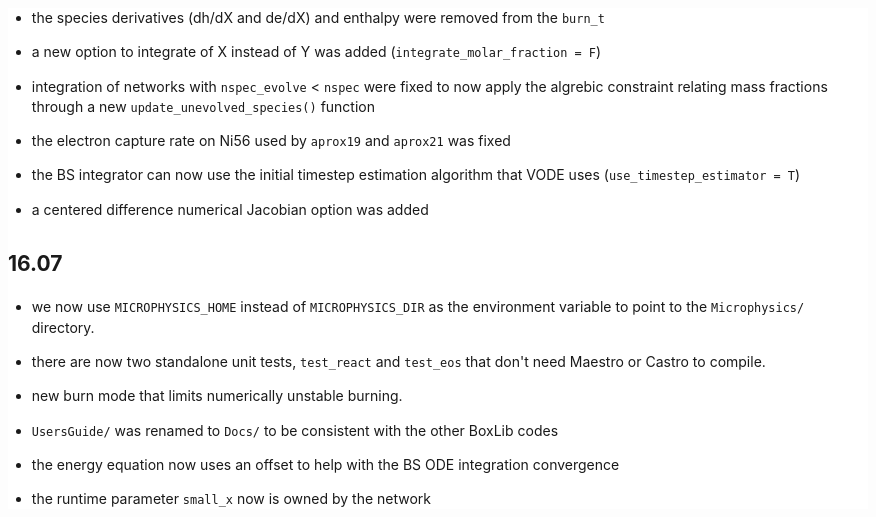   * the species derivatives (dh/dX and de/dX) and enthalpy were
    removed from the `burn_t`

  * a new option to integrate of X instead of Y was added
    (`integrate_molar_fraction = F`)

  * integration of networks with `nspec_evolve` < `nspec` were fixed
    to now apply the algrebic constraint relating mass fractions
    through a new `update_unevolved_species()` function

  * the electron capture rate on Ni56 used by `aprox19` and `aprox21` was
    fixed

  * the BS integrator can now use the initial timestep estimation
    algorithm that VODE uses (`use_timestep_estimator = T`)

  * a centered difference numerical Jacobian option was added


## 16.07

  * we now use `MICROPHYSICS_HOME` instead of `MICROPHYSICS_DIR` as the
    environment variable to point to the `Microphysics/` directory.

  * there are now two standalone unit tests, `test_react` and `test_eos`
    that don't need Maestro or Castro to compile.

  * new burn mode that limits numerically unstable burning.

  * `UsersGuide/` was renamed to `Docs/` to be consistent with the other
    BoxLib codes

  * the energy equation now uses an offset to help with the BS ODE
    integration convergence

  * the runtime parameter `small_x` now is owned by the network
